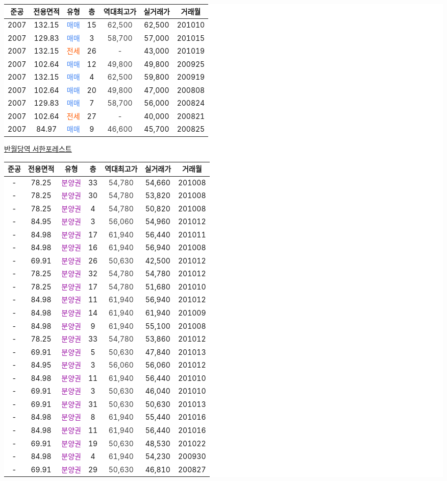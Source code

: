 |준공|전용면적|유형|층|역대최고가|실거래가|거래월|
|:---:|:---:|:---:|:---:|:---:|:---:|:---:|
|2007|132.15|<span style="color:#4285f3">매매</span>|15|<span style="color:#444444">62,500</span>|62,500|201010|
|2007|129.83|<span style="color:#4285f3">매매</span>|3|<span style="color:#444444">58,700</span>|57,000|201015|
|2007|132.15|<span style="color:#ff5a00">전세</span>|26|<span style="color:#444444">-</span>|43,000|201019|
|2007|102.64|<span style="color:#4285f3">매매</span>|12|<span style="color:#444444">49,800</span>|49,800|200925|
|2007|132.15|<span style="color:#4285f3">매매</span>|4|<span style="color:#444444">62,500</span>|59,800|200919|
|2007|102.64|<span style="color:#4285f3">매매</span>|20|<span style="color:#444444">49,800</span>|47,000|200808|
|2007|129.83|<span style="color:#4285f3">매매</span>|7|<span style="color:#444444">58,700</span>|56,000|200824|
|2007|102.64|<span style="color:#ff5a00">전세</span>|27|<span style="color:#444444">-</span>|40,000|200821|
|2007|84.97|<span style="color:#4285f3">매매</span>|9|<span style="color:#444444">46,600</span>|45,700|200825|

[반월당역 서한포레스트](https://search.naver.com/search.naver?query=%EB%8C%80%EA%B5%AC%EA%B4%91%EC%97%AD%EC%8B%9C+%EC%A4%91%EA%B5%AC+%EB%82%A8%EC%82%B0%EB%8F%99+%EB%B0%98%EC%9B%94%EB%8B%B9%EC%97%AD+%EC%84%9C%ED%95%9C%ED%8F%AC%EB%A0%88%EC%8A%A4%ED%8A%B8)

|준공|전용면적|유형|층|역대최고가|실거래가|거래월|
|:---:|:---:|:---:|:---:|:---:|:---:|:---:|
|-|78.25|<span style="color:#9C11A5">분양권</span>|33|<span style="color:#444444">54,780</span>|54,660|201008|
|-|78.25|<span style="color:#9C11A5">분양권</span>|30|<span style="color:#444444">54,780</span>|53,820|201008|
|-|78.25|<span style="color:#9C11A5">분양권</span>|4|<span style="color:#444444">54,780</span>|50,820|201008|
|-|84.95|<span style="color:#9C11A5">분양권</span>|3|<span style="color:#444444">56,060</span>|54,960|201012|
|-|84.98|<span style="color:#9C11A5">분양권</span>|17|<span style="color:#444444">61,940</span>|56,440|201011|
|-|84.98|<span style="color:#9C11A5">분양권</span>|16|<span style="color:#444444">61,940</span>|56,940|201008|
|-|69.91|<span style="color:#9C11A5">분양권</span>|26|<span style="color:#444444">50,630</span>|42,500|201012|
|-|78.25|<span style="color:#9C11A5">분양권</span>|32|<span style="color:#444444">54,780</span>|54,780|201012|
|-|78.25|<span style="color:#9C11A5">분양권</span>|17|<span style="color:#444444">54,780</span>|51,680|201010|
|-|84.98|<span style="color:#9C11A5">분양권</span>|11|<span style="color:#444444">61,940</span>|56,940|201012|
|-|84.98|<span style="color:#9C11A5">분양권</span>|14|<span style="color:#444444">61,940</span>|61,940|201009|
|-|84.98|<span style="color:#9C11A5">분양권</span>|9|<span style="color:#444444">61,940</span>|55,100|201008|
|-|78.25|<span style="color:#9C11A5">분양권</span>|33|<span style="color:#444444">54,780</span>|53,860|201012|
|-|69.91|<span style="color:#9C11A5">분양권</span>|5|<span style="color:#444444">50,630</span>|47,840|201013|
|-|84.95|<span style="color:#9C11A5">분양권</span>|3|<span style="color:#444444">56,060</span>|56,060|201012|
|-|84.98|<span style="color:#9C11A5">분양권</span>|11|<span style="color:#444444">61,940</span>|56,440|201010|
|-|69.91|<span style="color:#9C11A5">분양권</span>|3|<span style="color:#444444">50,630</span>|46,040|201010|
|-|69.91|<span style="color:#9C11A5">분양권</span>|31|<span style="color:#444444">50,630</span>|50,630|201013|
|-|84.98|<span style="color:#9C11A5">분양권</span>|8|<span style="color:#444444">61,940</span>|55,440|201016|
|-|84.98|<span style="color:#9C11A5">분양권</span>|11|<span style="color:#444444">61,940</span>|56,440|201016|
|-|69.91|<span style="color:#9C11A5">분양권</span>|19|<span style="color:#444444">50,630</span>|48,530|201022|
|-|84.98|<span style="color:#9C11A5">분양권</span>|4|<span style="color:#444444">61,940</span>|54,230|200930|
|-|69.91|<span style="color:#9C11A5">분양권</span>|29|<span style="color:#444444">50,630</span>|46,810|200827|
